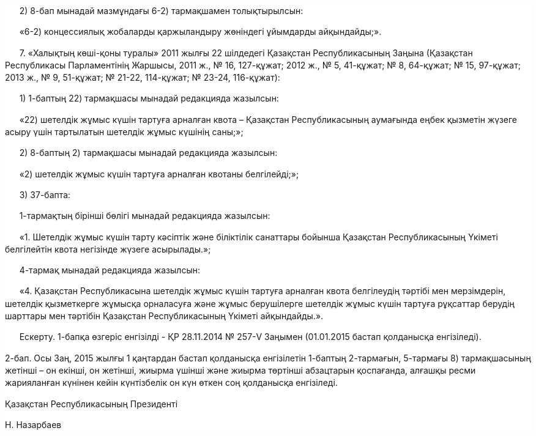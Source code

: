       2) 8-бап мынадай мазмұндағы 6-2) тармақшамен толықтырылсын:

      «6-2) концессиялық жобаларды қаржыландыру жөніндегі ұйымдарды айқындайды;».

      7. «Халықтың көші-қоны туралы» 2011 жылғы 22 шілдедегі Қазақстан Республикасының Заңына (Қазақстан Республикасы Парламентінің Жаршысы, 2011 ж., № 16, 127-құжат; 2012 ж., № 5, 41-құжат; № 8, 64-құжат; № 15, 97-құжат; 2013 ж., № 9, 51-құжат; № 21-22, 114-құжат; № 23-24, 116-құжат):

      1) 1-баптың 22) тармақшасы мынадай редакцияда жазылсын:

      «22) шетелдік жұмыс күшін тартуға арналған квота – Қазақстан Республикасының аумағында еңбек қызметін жүзеге асыру үшін тартылатын шетелдік жұмыс күшінің саны;»;

      2) 8-баптың 2) тармақшасы мынадай редакцияда жазылсын:

      «2) шетелдік жұмыс күшін тартуға арналған квотаны белгілейді;»;

      3) 37-бапта:

      1-тармақтың бірінші бөлігі мынадай редакцияда жазылсын:

      «1. Шетелдік жұмыс күшін тарту кәсіптік және біліктілік санаттары бойынша Қазақстан Республикасының Үкіметі белгілейтін квота негізінде жүзеге асырылады.»;

      4-тармақ мынадай редакцияда жазылсын:

      «4. Қазақстан Республикасына шетелдік жұмыс күшін тартуға арналған квота белгілеудің тәртібі мен мерзімдерін, шетелдік қызметкерге жұмысқа орналасуға және жұмыс берушілерге шетелдік жұмыс күшін тартуға рұқсаттар берудің шарттары мен тәртібін Қазақстан Республикасының Үкіметі айқындайды.».

      Ескерту. 1-бапқа өзгеріс енгізілді - ҚР 28.11.2014 № 257-V Заңымен (01.01.2015 бастап қолданысқа енгізіледі).

2-бап. Осы Заң, 2015 жылғы 1 қаңтардан бастап қолданысқа енгiзiлетiн 1-баптың 2-тармағын, 5-тармағы 8) тармақшасының жетінші – он екінші, он жетінші, жиырма үшінші және жиырма төртінші абзацтарын қоспағанда, алғашқы ресми жарияланған күнінен кейiн күнтiзбелiк он күн өткен соң қолданысқа енгiзiледi.

Қазақстан Республикасының Президенті

Н. Назарбаев

